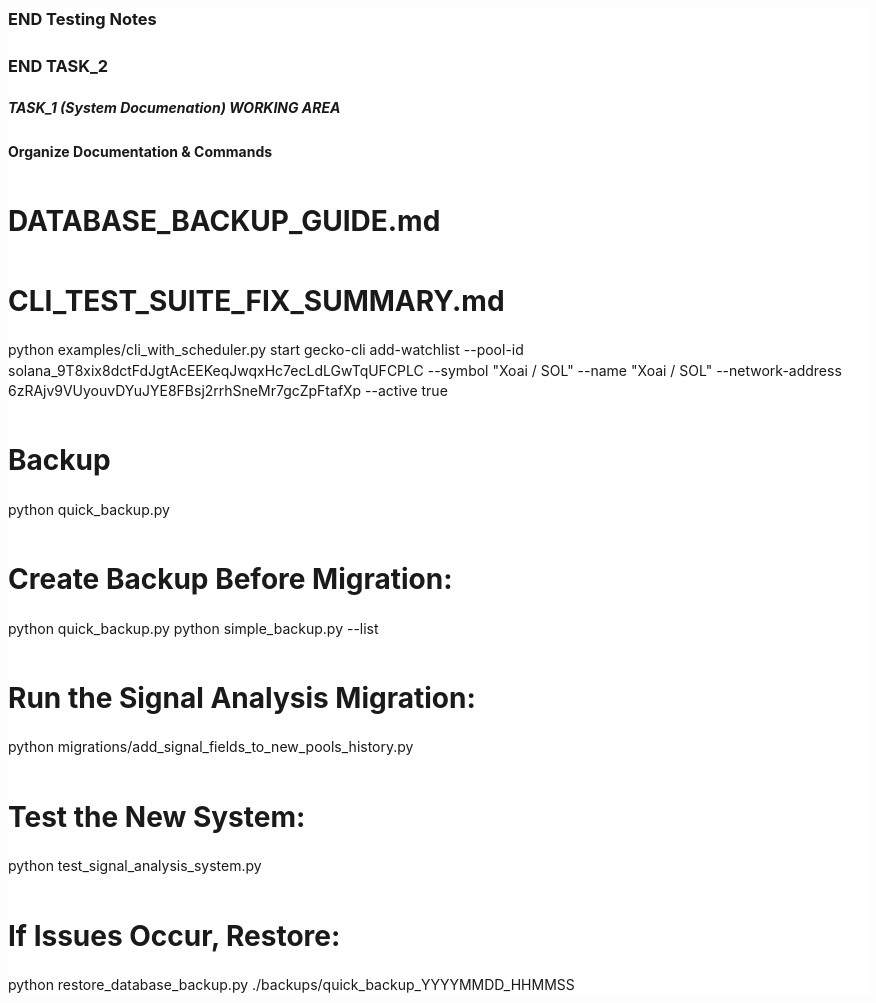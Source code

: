 


### END Testing Notes ##






### END TASK_2 ##################################











##### TASK_1 (System Documenation) WORKING AREA ##########################
#### Organize Documentation & Commands
# DATABASE_BACKUP_GUIDE.md
# CLI_TEST_SUITE_FIX_SUMMARY.md


python examples/cli_with_scheduler.py start
gecko-cli add-watchlist --pool-id solana_9T8xix8dctFdJgtAcEEKeqJwqxHc7ecLdLGwTqUFCPLC --symbol "Xoai / SOL" --name "Xoai / SOL" --network-address 6zRAjv9VUyouvDYuJYE8FBsj2rrhSneMr7gcZpFtafXp --active true

# Backup
python quick_backup.py

# Create Backup Before Migration:
python quick_backup.py
python simple_backup.py --list

# Run the Signal Analysis Migration:
python migrations/add_signal_fields_to_new_pools_history.py

# Test the New System:
python test_signal_analysis_system.py

# If Issues Occur, Restore:
python restore_database_backup.py ./backups/quick_backup_YYYYMMDD_HHMMSS
